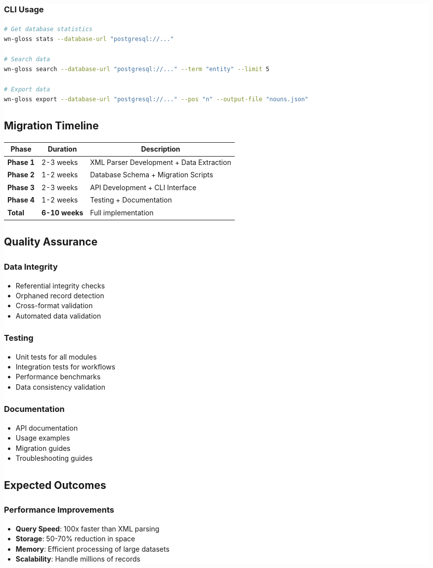 ### CLI Usage
```bash
# Get database statistics
wn-gloss stats --database-url "postgresql://..."

# Search data
wn-gloss search --database-url "postgresql://..." --term "entity" --limit 5

# Export data
wn-gloss export --database-url "postgresql://..." --pos "n" --output-file "nouns.json"
```

## Migration Timeline

| Phase | Duration | Description |
|-------|----------|-------------|
| **Phase 1** | 2-3 weeks | XML Parser Development + Data Extraction |
| **Phase 2** | 1-2 weeks | Database Schema + Migration Scripts |
| **Phase 3** | 2-3 weeks | API Development + CLI Interface |
| **Phase 4** | 1-2 weeks | Testing + Documentation |
| **Total** | **6-10 weeks** | Full implementation |

## Quality Assurance

### Data Integrity
- Referential integrity checks
- Orphaned record detection
- Cross-format validation
- Automated data validation

### Testing
- Unit tests for all modules
- Integration tests for workflows
- Performance benchmarks
- Data consistency validation

### Documentation
- API documentation
- Usage examples
- Migration guides
- Troubleshooting guides

## Expected Outcomes

### Performance Improvements
- **Query Speed**: 100x faster than XML parsing
- **Storage**: 50-70% reduction in space
- **Memory**: Efficient processing of large datasets
- **Scalability**: Handle millions of records
